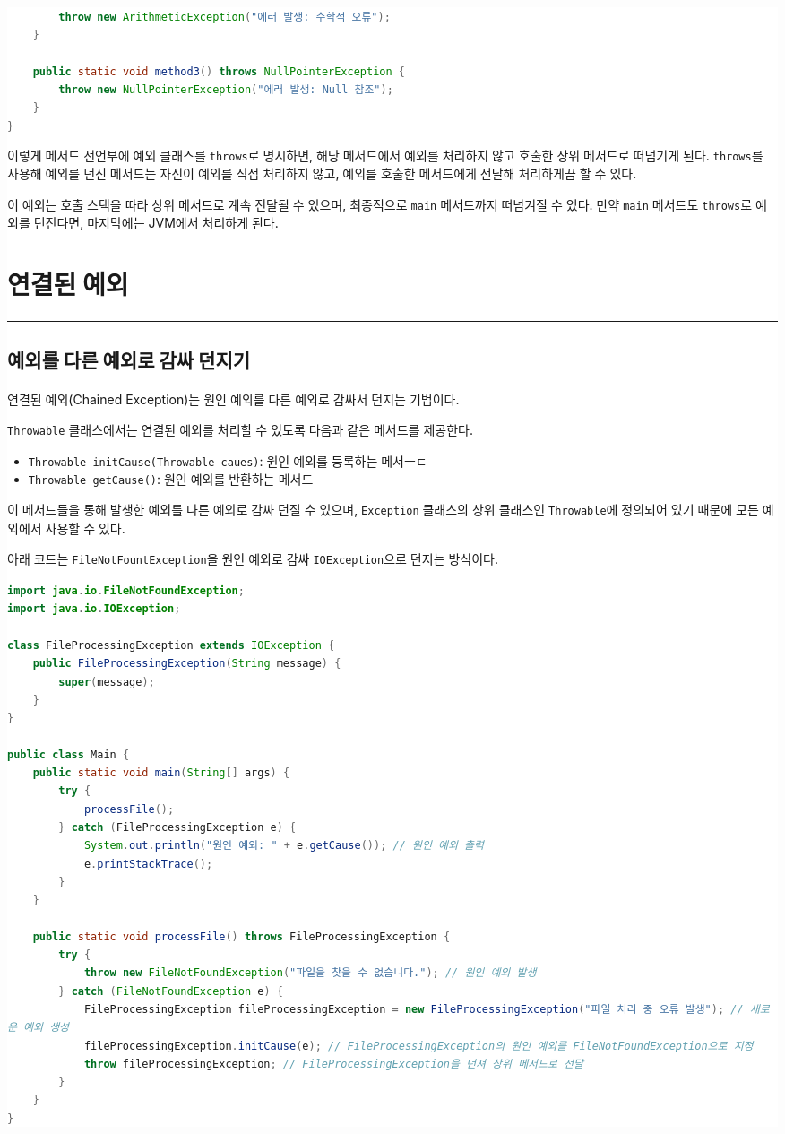 ```java
        throw new ArithmeticException("에러 발생: 수학적 오류");
    }

    public static void method3() throws NullPointerException {
        throw new NullPointerException("에러 발생: Null 참조");
    }
}
```

이렇게 메서드 선언부에 예외 클래스를 `throws`로 명시하면, 해당 메서드에서 예외를 처리하지 않고 호출한 상위 메서드로 떠넘기게 된다.
`throws`를 사용해 예외를 던진 메서드는 자신이 예외를 직접 처리하지 않고, 예외를 호출한 메서드에게 전달해 처리하게끔 할 수 있다.

이 예외는 호출 스택을 따라 상위 메서드로 계속 전달될 수 있으며, 최종적으로 `main` 메서드까지 떠넘겨질 수 있다.
만약 `main` 메서드도 `throws`로 예외를 던진다면, 마지막에는 JVM에서 처리하게 된다.

# 연결된 예외

<hr>

## 예외를 다른 예외로 감싸 던지기

연결된 예외(Chained Exception)는 원인 예외를 다른 예외로 감싸서 던지는 기법이다.

`Throwable` 클래스에서는 연결된 예외를 처리할 수 있도록 다음과 같은 메서드를 제공한다.

- `Throwable initCause(Throwable caues)`: 원인 예외를 등록하는 메서ㅡㄷ
- `Throwable getCause()`: 원인 예외를 반환하는 메서드

이 메서드들을 통해 발생한 예외를 다른 예외로 감싸 던질 수 있으며, `Exception` 클래스의 상위 클래스인 `Throwable`에 정의되어 있기 때문에 모든 예외에서 사용할 수 있다.

아래 코드는 `FileNotFountException`을 원인 예외로 감싸 `IOException`으로 던지는 방식이다.

```java
import java.io.FileNotFoundException;
import java.io.IOException;

class FileProcessingException extends IOException {
    public FileProcessingException(String message) {
        super(message);
    }
}

public class Main {
    public static void main(String[] args) {
        try {
            processFile();
        } catch (FileProcessingException e) {
            System.out.println("원인 예외: " + e.getCause()); // 원인 예외 출력
            e.printStackTrace();
        }
    }

    public static void processFile() throws FileProcessingException {
        try {
            throw new FileNotFoundException("파일을 찾을 수 없습니다."); // 원인 예외 발생
        } catch (FileNotFoundException e) {
            FileProcessingException fileProcessingException = new FileProcessingException("파일 처리 중 오류 발생"); // 새로운 예외 생성
            fileProcessingException.initCause(e); // FileProcessingException의 원인 예외를 FileNotFoundException으로 지정
            throw fileProcessingException; // FileProcessingException을 던져 상위 메서드로 전달
        }
    }
}
```
